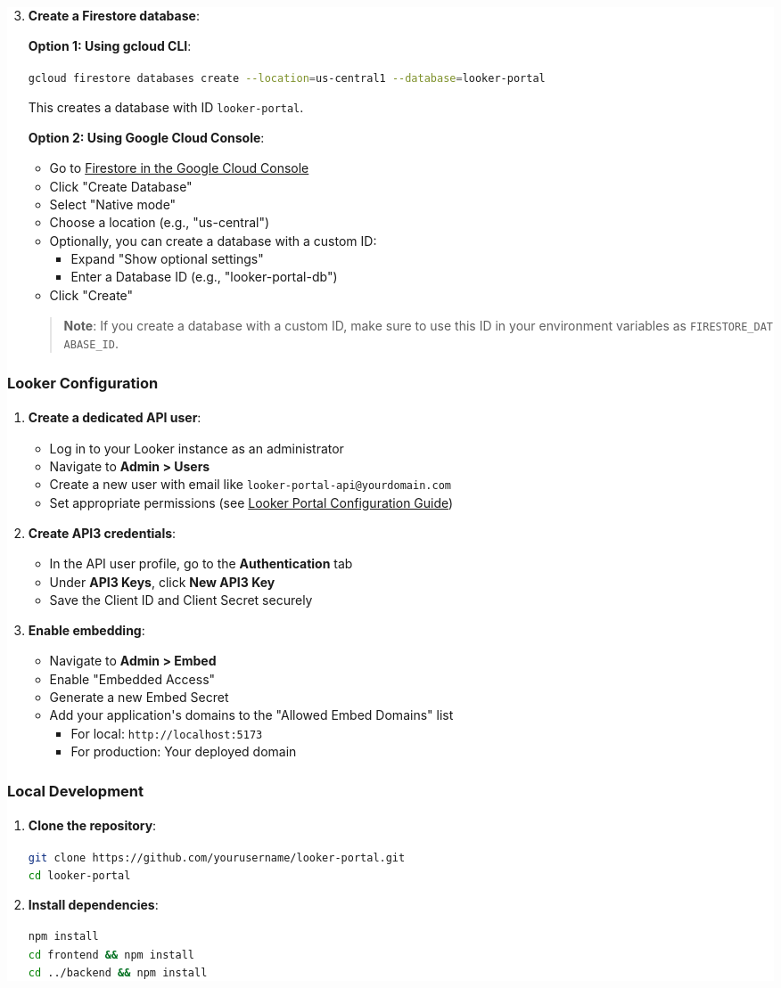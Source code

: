 3. **Create a Firestore database**:
   
   **Option 1: Using gcloud CLI**:
   ```bash
   gcloud firestore databases create --location=us-central1 --database=looker-portal
   ```
   This creates a database with ID `looker-portal`.
   
   **Option 2: Using Google Cloud Console**:
   - Go to [Firestore in the Google Cloud Console](https://console.cloud.google.com/firestore)
   - Click "Create Database"
   - Select "Native mode"
   - Choose a location (e.g., "us-central")
   - Optionally, you can create a database with a custom ID:
     - Expand "Show optional settings"
     - Enter a Database ID (e.g., "looker-portal-db")
   - Click "Create"
   
   > **Note**: If you create a database with a custom ID, make sure to use this ID in your environment variables as `FIRESTORE_DATABASE_ID`.

### Looker Configuration

1. **Create a dedicated API user**:
   - Log in to your Looker instance as an administrator
   - Navigate to **Admin > Users**
   - Create a new user with email like `looker-portal-api@yourdomain.com`
   - Set appropriate permissions (see [Looker Portal Configuration Guide](looker-portal-configuration.md))

2. **Create API3 credentials**:
   - In the API user profile, go to the **Authentication** tab
   - Under **API3 Keys**, click **New API3 Key**
   - Save the Client ID and Client Secret securely

3. **Enable embedding**:
   - Navigate to **Admin > Embed**
   - Enable "Embedded Access"
   - Generate a new Embed Secret
   - Add your application's domains to the "Allowed Embed Domains" list
     - For local: `http://localhost:5173`
     - For production: Your deployed domain

### Local Development

1. **Clone the repository**:
   ```bash
   git clone https://github.com/yourusername/looker-portal.git
   cd looker-portal
   ```

2. **Install dependencies**:
   ```bash
   npm install
   cd frontend && npm install
   cd ../backend && npm install
   ```
